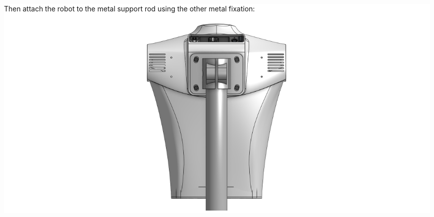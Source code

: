 Then attach the robot to the metal support rod using the other metal fixation:

<p align="center">
  <img src="reachy-back-fixation-onshape.png" alt="Reachy's back fixation onshape" width="35%"/>
</p>
<p align="center">